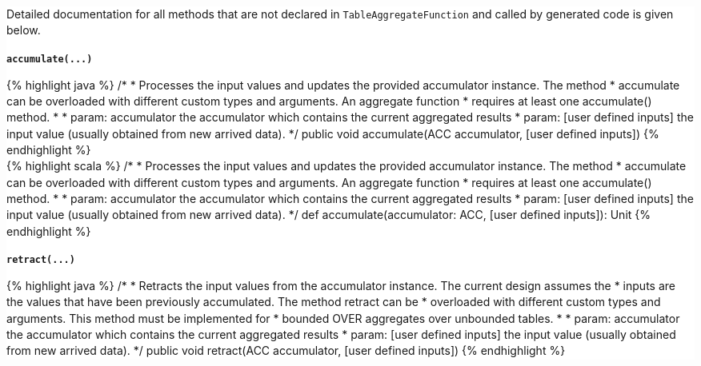 Detailed documentation for all methods that are not declared in `TableAggregateFunction` and called by generated
code is given below.

**`accumulate(...)`**
<div class="codetabs" markdown="1">

<div data-lang="java" markdown="1">
{% highlight java %}
/*
 * Processes the input values and updates the provided accumulator instance. The method
 * accumulate can be overloaded with different custom types and arguments. An aggregate function
 * requires at least one accumulate() method.
 *
 * param: accumulator           the accumulator which contains the current aggregated results
 * param: [user defined inputs] the input value (usually obtained from new arrived data).
 */
public void accumulate(ACC accumulator, [user defined inputs])
{% endhighlight %}
</div>

<div data-lang="scala" markdown="1">
{% highlight scala %}
/*
 * Processes the input values and updates the provided accumulator instance. The method
 * accumulate can be overloaded with different custom types and arguments. An aggregate function
 * requires at least one accumulate() method.
 *
 * param: accumulator           the accumulator which contains the current aggregated results
 * param: [user defined inputs] the input value (usually obtained from new arrived data).
 */
def accumulate(accumulator: ACC, [user defined inputs]): Unit
{% endhighlight %}
</div>

</div>

**`retract(...)`**
<div class="codetabs" markdown="1">

<div data-lang="java" markdown="1">
{% highlight java %}
/*
 * Retracts the input values from the accumulator instance. The current design assumes the
 * inputs are the values that have been previously accumulated. The method retract can be
 * overloaded with different custom types and arguments. This method must be implemented for
 * bounded OVER aggregates over unbounded tables.
 *
 * param: accumulator           the accumulator which contains the current aggregated results
 * param: [user defined inputs] the input value (usually obtained from new arrived data).
 */
public void retract(ACC accumulator, [user defined inputs])
{% endhighlight %}
</div>
